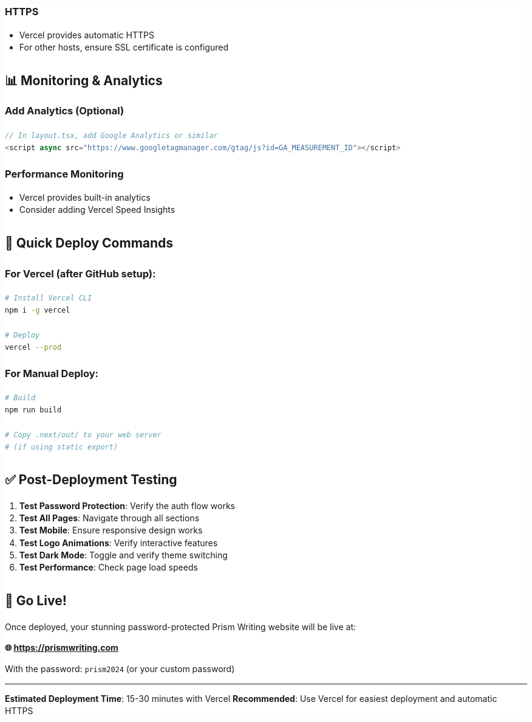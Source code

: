 ### HTTPS
- Vercel provides automatic HTTPS
- For other hosts, ensure SSL certificate is configured

## 📊 Monitoring & Analytics

### Add Analytics (Optional)
```typescript
// In layout.tsx, add Google Analytics or similar
<script async src="https://www.googletagmanager.com/gtag/js?id=GA_MEASUREMENT_ID"></script>
```

### Performance Monitoring
- Vercel provides built-in analytics
- Consider adding Vercel Speed Insights

## 🚀 Quick Deploy Commands

### For Vercel (after GitHub setup):
```bash
# Install Vercel CLI
npm i -g vercel

# Deploy
vercel --prod
```

### For Manual Deploy:
```bash
# Build
npm run build

# Copy .next/out/ to your web server
# (if using static export)
```

## ✅ Post-Deployment Testing

1. **Test Password Protection**: Verify the auth flow works
2. **Test All Pages**: Navigate through all sections
3. **Test Mobile**: Ensure responsive design works
4. **Test Logo Animations**: Verify interactive features
5. **Test Dark Mode**: Toggle and verify theme switching
6. **Test Performance**: Check page load speeds

## 🎉 Go Live!

Once deployed, your stunning password-protected Prism Writing website will be live at:

**🌐 https://prismwriting.com**

With the password: `prism2024` (or your custom password)

---

**Estimated Deployment Time**: 15-30 minutes with Vercel
**Recommended**: Use Vercel for easiest deployment and automatic HTTPS
